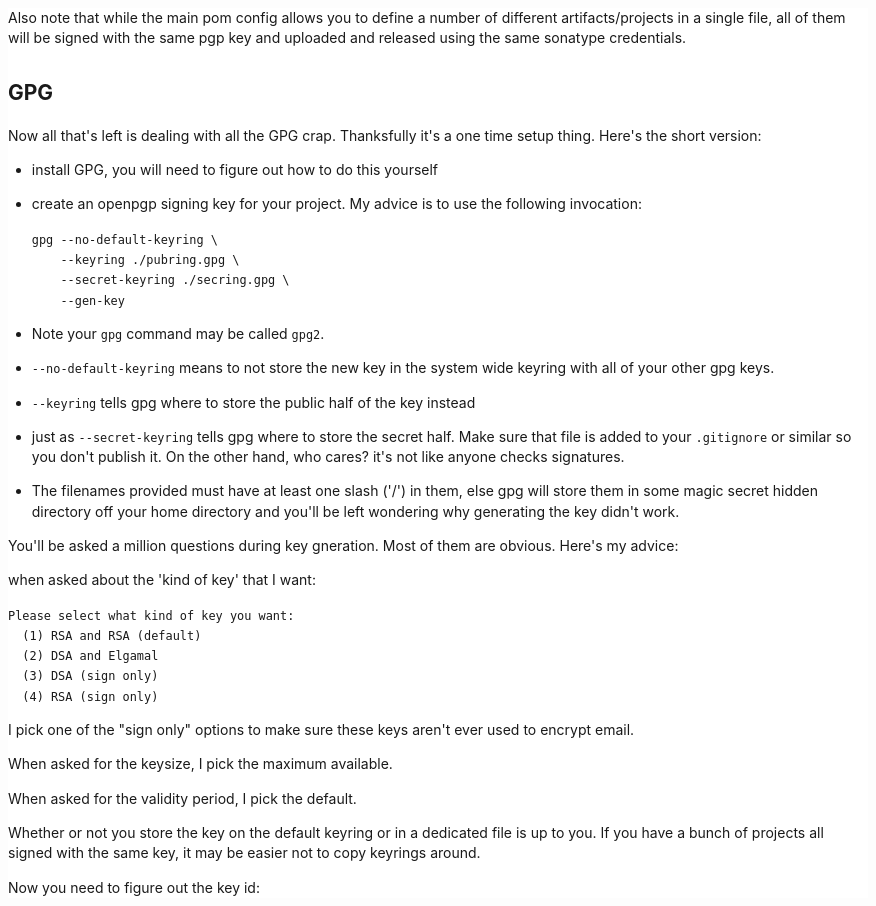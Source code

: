 Also note that while the main pom config allows you to define a number
of different artifacts/projects in a single file, all of them will be
signed with the same pgp key and uploaded and released using the same
sonatype credentials.

## GPG

Now all that's left is dealing with all the GPG crap. Thanksfully it's a
one time setup thing. Here's the short version:

- install GPG, you will need to figure out how to do this yourself
- create an openpgp signing key for your project. My advice is to use
  the following invocation:

      gpg --no-default-keyring \
          --keyring ./pubring.gpg \
          --secret-keyring ./secring.gpg \
          --gen-key

- Note your `gpg` command may be called `gpg2`.
- `--no-default-keyring` means to not store the new key in the system
  wide keyring with all of your other gpg keys. 
- `--keyring` tells gpg where to store the public half of the key
  instead
- just as `--secret-keyring` tells gpg where to store the secret half.
  Make sure that file is added to your `.gitignore` or similar so you
  don't publish it. On the other hand, who cares? it's not like anyone
  checks signatures.
- The filenames provided must have at least one slash ('/') in them,
  else gpg will store them in some magic secret hidden directory off
  your home directory and you'll be left wondering why generating the
  key didn't work.

You'll be asked a million questions during key gneration. Most of them
are obvious. Here's my advice:  

when asked about the 'kind of key' that I want:

    Please select what kind of key you want:
      (1) RSA and RSA (default)
      (2) DSA and Elgamal
      (3) DSA (sign only)
      (4) RSA (sign only)

I pick one of the "sign only" options to make sure these keys aren't
ever used to encrypt email.

When asked for the keysize, I pick the maximum available.

When asked for the validity period, I pick the default.

Whether or not you store the key on the default keyring or in a
dedicated file is up to you. If you have a bunch of projects all signed
with the same key, it may be easier not to copy keyrings around.

Now you need to figure out the key id:
